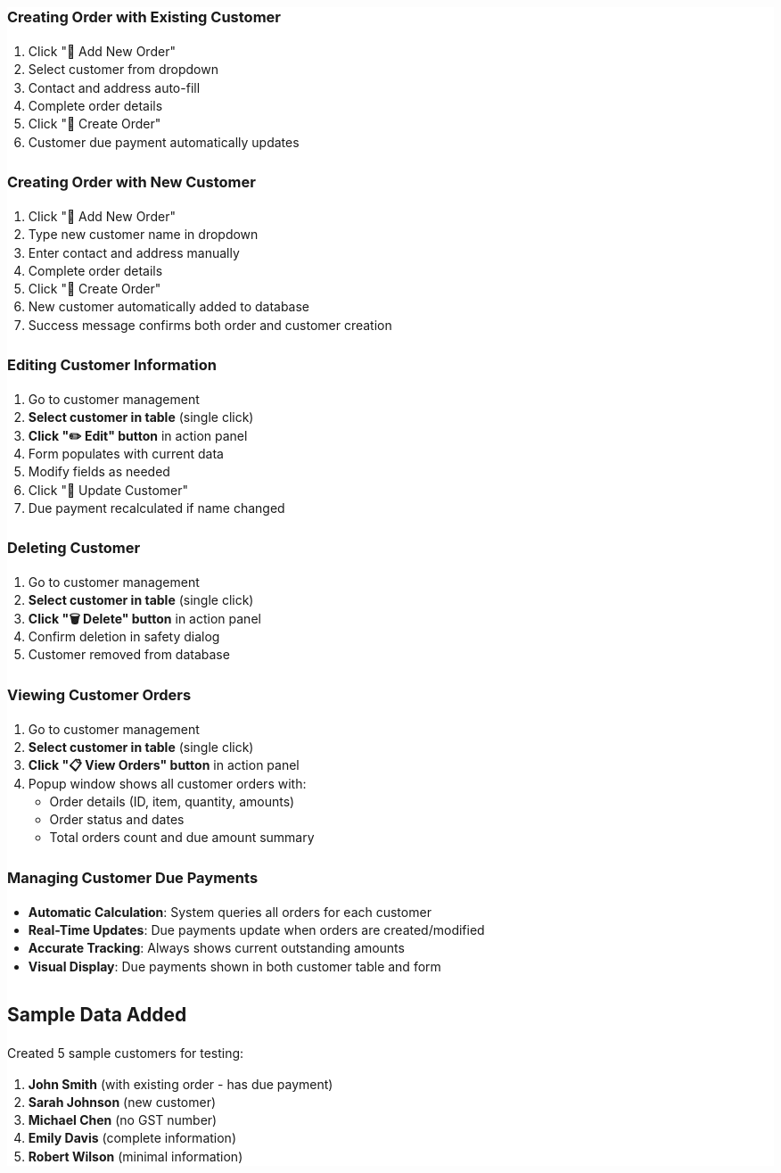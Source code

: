 ### Creating Order with Existing Customer
1. Click "📝 Add New Order"
2. Select customer from dropdown
3. Contact and address auto-fill
4. Complete order details
5. Click "💾 Create Order"
6. Customer due payment automatically updates

### Creating Order with New Customer
1. Click "📝 Add New Order"
2. Type new customer name in dropdown
3. Enter contact and address manually
4. Complete order details
5. Click "💾 Create Order"
6. New customer automatically added to database
7. Success message confirms both order and customer creation

### Editing Customer Information
1. Go to customer management
2. **Select customer in table** (single click)
3. **Click "✏️ Edit" button** in action panel
4. Form populates with current data
5. Modify fields as needed
6. Click "💾 Update Customer"
7. Due payment recalculated if name changed

### Deleting Customer
1. Go to customer management  
2. **Select customer in table** (single click)
3. **Click "🗑️ Delete" button** in action panel
4. Confirm deletion in safety dialog
5. Customer removed from database

### Viewing Customer Orders
1. Go to customer management
2. **Select customer in table** (single click)  
3. **Click "📋 View Orders" button** in action panel
4. Popup window shows all customer orders with:
   - Order details (ID, item, quantity, amounts)
   - Order status and dates
   - Total orders count and due amount summary

### Managing Customer Due Payments
- **Automatic Calculation**: System queries all orders for each customer
- **Real-Time Updates**: Due payments update when orders are created/modified
- **Accurate Tracking**: Always shows current outstanding amounts
- **Visual Display**: Due payments shown in both customer table and form

## Sample Data Added
Created 5 sample customers for testing:
1. **John Smith** (with existing order - has due payment)
2. **Sarah Johnson** (new customer)
3. **Michael Chen** (no GST number)
4. **Emily Davis** (complete information)
5. **Robert Wilson** (minimal information)
